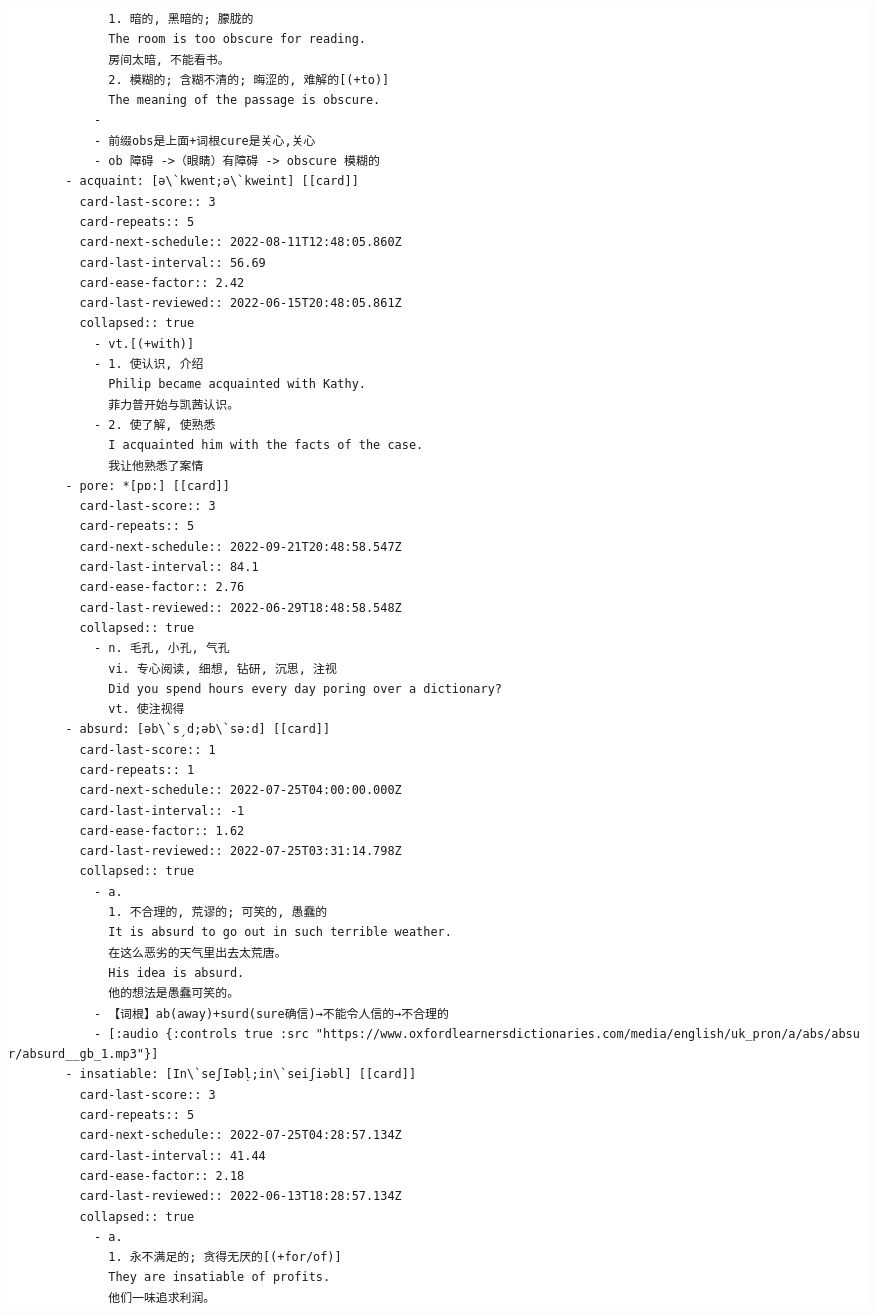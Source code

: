 				  1. 暗的, 黑暗的; 朦胧的
				  The room is too obscure for reading.
				  房间太暗, 不能看书。
				  2. 模糊的; 含糊不清的; 晦涩的, 难解的[(+to)]
				  The meaning of the passage is obscure.
				-
				- 前缀obs是上面+词根cure是关心,关心
				- ob 障碍 ->（眼睛）有障碍 -> obscure 模糊的
			- acquaint: [ә\`kwent;ә\`kweint] [[card]]
			  card-last-score:: 3
			  card-repeats:: 5
			  card-next-schedule:: 2022-08-11T12:48:05.860Z
			  card-last-interval:: 56.69
			  card-ease-factor:: 2.42
			  card-last-reviewed:: 2022-06-15T20:48:05.861Z
			  collapsed:: true
				- vt.[(+with)]
				- 1. 使认识, 介绍
				  Philip became acquainted with Kathy.
				  菲力普开始与凯茜认识。
				- 2. 使了解, 使熟悉
				  I acquainted him with the facts of the case.
				  我让他熟悉了案情
			- pore: *[pɒ:] [[card]]
			  card-last-score:: 3
			  card-repeats:: 5
			  card-next-schedule:: 2022-09-21T20:48:58.547Z
			  card-last-interval:: 84.1
			  card-ease-factor:: 2.76
			  card-last-reviewed:: 2022-06-29T18:48:58.548Z
			  collapsed:: true
				- n. 毛孔, 小孔, 气孔
				  vi. 专心阅读, 细想, 钻研, 沉思, 注视
				  Did you spend hours every day poring over a dictionary?
				  vt. 使注视得
			- absurd: [әb\`sˏd;әb\`sә:d] [[card]]
			  card-last-score:: 1
			  card-repeats:: 1
			  card-next-schedule:: 2022-07-25T04:00:00.000Z
			  card-last-interval:: -1
			  card-ease-factor:: 1.62
			  card-last-reviewed:: 2022-07-25T03:31:14.798Z
			  collapsed:: true
				- a.
				  1. 不合理的, 荒谬的; 可笑的, 愚蠢的
				  It is absurd to go out in such terrible weather.
				  在这么恶劣的天气里出去太荒唐。
				  His idea is absurd.
				  他的想法是愚蠢可笑的。
				- 【词根】ab(away)+surd(sure确信)→不能令人信的→不合理的
				- [:audio {:controls true :src "https://www.oxfordlearnersdictionaries.com/media/english/uk_pron/a/abs/absur/absurd__gb_1.mp3"}]
			- insatiable: [In\`seʃIәbḷ;in\`seiʃiәbl] [[card]]
			  card-last-score:: 3
			  card-repeats:: 5
			  card-next-schedule:: 2022-07-25T04:28:57.134Z
			  card-last-interval:: 41.44
			  card-ease-factor:: 2.18
			  card-last-reviewed:: 2022-06-13T18:28:57.134Z
			  collapsed:: true
				- a.
				  1. 永不满足的; 贪得无厌的[(+for/of)]
				  They are insatiable of profits.
				  他们一味追求利润。